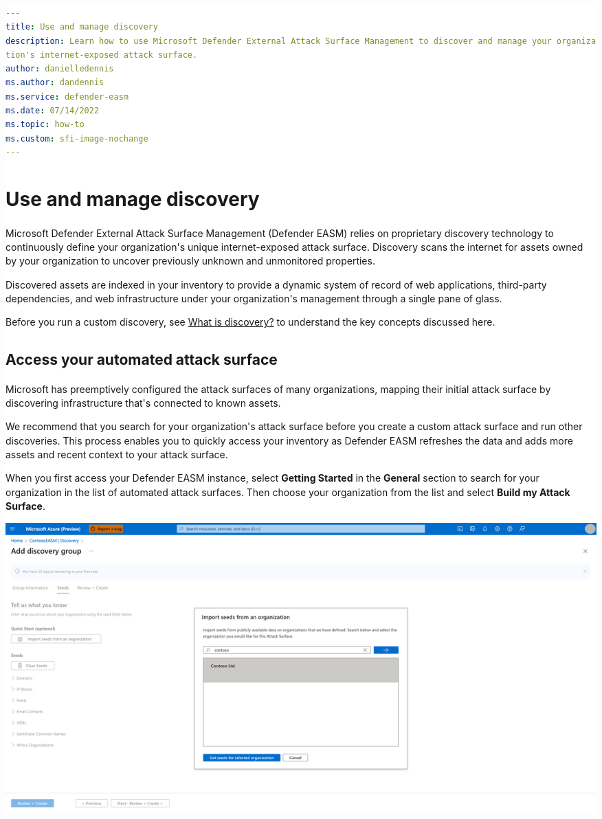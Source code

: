```yaml
---
title: Use and manage discovery
description: Learn how to use Microsoft Defender External Attack Surface Management to discover and manage your organization's internet-exposed attack surface.
author: danielledennis
ms.author: dandennis
ms.service: defender-easm
ms.date: 07/14/2022
ms.topic: how-to
ms.custom: sfi-image-nochange
---
```


# Use and manage discovery

Microsoft Defender External Attack Surface Management (Defender EASM) relies on proprietary discovery technology to continuously define your organization's unique internet-exposed attack surface. Discovery scans the internet for assets owned by your organization to uncover previously unknown and unmonitored properties.

Discovered assets are indexed in your inventory to provide a dynamic system of record of web applications, third-party dependencies, and web infrastructure under your organization's management through a single pane of glass.

Before you run a custom discovery, see [What is discovery?](what-is-discovery.md) to understand the key concepts discussed here.

## Access your automated attack surface

Microsoft has preemptively configured the attack surfaces of many organizations, mapping their initial attack surface by discovering infrastructure that's connected to known assets.

We recommend that you search for your organization's attack surface before you create a custom attack surface and run other discoveries. This process enables you to quickly access your inventory as Defender EASM refreshes the data and adds more assets and recent context to your attack surface.

When you first access your Defender EASM instance, select **Getting Started** in the **General** section to search for your organization in the list of automated attack surfaces. Then choose your organization from the list and select **Build my Attack Surface**.

![Screenshot that shows a preconfigured attack surface selection screen.](media/Discovery_1.png)
